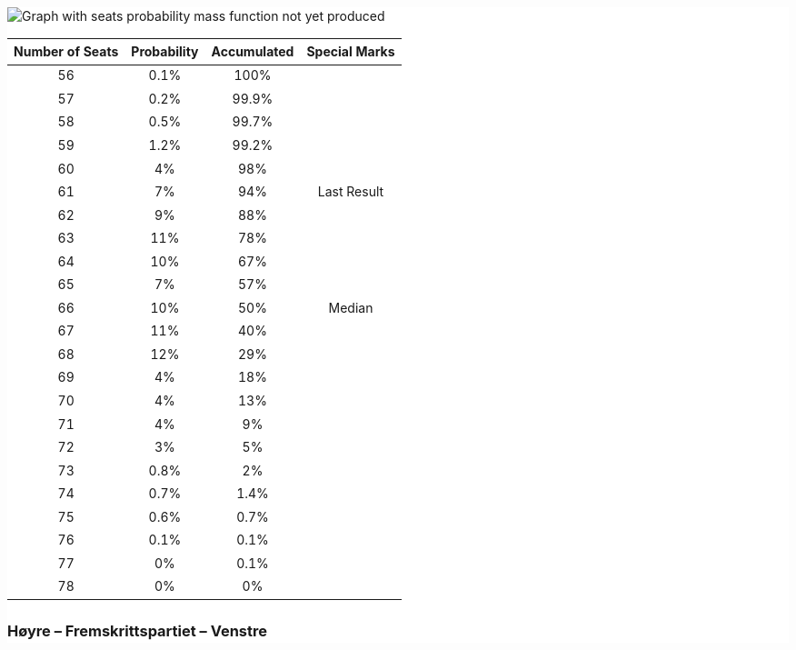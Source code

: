 ![Graph with seats probability mass function not yet produced](2021-10-19-Sentio-coalitions-seats-pmf-ap–sv.png "Seats Probability Mass Function")

| Number of Seats | Probability | Accumulated | Special Marks |
|:---------------:|:-----------:|:-----------:|:-------------:|
| 56 | 0.1% | 100% |  |
| 57 | 0.2% | 99.9% |  |
| 58 | 0.5% | 99.7% |  |
| 59 | 1.2% | 99.2% |  |
| 60 | 4% | 98% |  |
| 61 | 7% | 94% | Last Result |
| 62 | 9% | 88% |  |
| 63 | 11% | 78% |  |
| 64 | 10% | 67% |  |
| 65 | 7% | 57% |  |
| 66 | 10% | 50% | Median |
| 67 | 11% | 40% |  |
| 68 | 12% | 29% |  |
| 69 | 4% | 18% |  |
| 70 | 4% | 13% |  |
| 71 | 4% | 9% |  |
| 72 | 3% | 5% |  |
| 73 | 0.8% | 2% |  |
| 74 | 0.7% | 1.4% |  |
| 75 | 0.6% | 0.7% |  |
| 76 | 0.1% | 0.1% |  |
| 77 | 0% | 0.1% |  |
| 78 | 0% | 0% |  |

### Høyre – Fremskrittspartiet – Venstre
